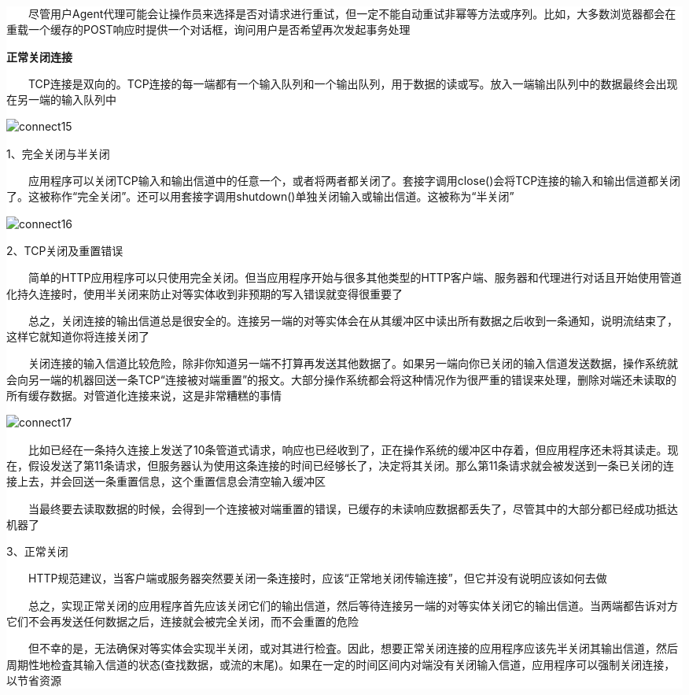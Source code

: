 　　尽管用户Agent代理可能会让操作员来选择是否对请求进行重试，但一定不能自动重试非幂等方法或序列。比如，大多数浏览器都会在重载一个缓存的POST响应时提供一个对话框，询问用户是否希望再次发起事务处理

**正常关闭连接**

　　TCP连接是双向的。TCP连接的每一端都有一个输入队列和一个输出队列，用于数据的读或写。放入一端输出队列中的数据最终会出现在另一端的输入队列中

![connect15](https://pic.xiaohuochai.site/blog/HTTP_connect15.jpg)

1、完全关闭与半关闭

　　应用程序可以关闭TCP输入和输出信道中的任意一个，或者将两者都关闭了。套接字调用close()会将TCP连接的输入和输出信道都关闭了。这被称作&ldquo;完全关闭&rdquo;。还可以用套接字调用shutdown()单独关闭输入或输出信道。这被称为&ldquo;半关闭&rdquo;

![connect16](https://pic.xiaohuochai.site/blog/HTTP_connect16.jpg)

2、TCP关闭及重置错误

　　简单的HTTP应用程序可以只使用完全关闭。但当应用程序开始与很多其他类型的HTTP客户端、服务器和代理进行对话且开始使用管道化持久连接时，使用半关闭来防止对等实体收到非预期的写入错误就变得很重要了

　　总之，关闭连接的输出信道总是很安全的。连接另一端的对等实体会在从其缓冲区中读出所有数据之后收到一条通知，说明流结束了，这样它就知道你将连接关闭了

　　关闭连接的输入信道比较危险，除非你知道另一端不打算再发送其他数据了。如果另一端向你已关闭的输入信道发送数据，操作系统就会向另一端的机器回送一条TCP&ldquo;连接被对端重置&rdquo;的报文。大部分操作系统都会将这种情况作为很严重的错误来处理，删除对端还未读取的所有缓存数据。对管道化连接来说，这是非常糟糕的事情

![connect17](https://pic.xiaohuochai.site/blog/HTTP_connect17.jpg)

　　比如已经在一条持久连接上发送了10条管道式请求，响应也已经收到了，正在操作系统的缓冲区中存着，但应用程序还未将其读走。现在，假设发送了第11条请求，但服务器认为使用这条连接的时间已经够长了，决定将其关闭。那么第11条请求就会被发送到一条已关闭的连接上去，并会回送一条重置信息，这个重置信息会清空输入缓冲区

　　当最终要去读取数据的时候，会得到一个连接被对端重置的错误，已缓存的未读响应数据都丢失了，尽管其中的大部分都已经成功抵达机器了

3、正常关闭

　　HTTP规范建议，当客户端或服务器突然要关闭一条连接时，应该&ldquo;正常地关闭传输连接&rdquo;，但它并没有说明应该如何去做

　　总之，实现正常关闭的应用程序首先应该关闭它们的输出信道，然后等待连接另一端的对等实体关闭它的输出信道。当两端都告诉对方它们不会再发送任何数据之后，连接就会被完全关闭，而不会重置的危险

　　但不幸的是，无法确保对等实体会实现半关闭，或对其进行检査。因此，想要正常关闭连接的应用程序应该先半关闭其输出信道，然后周期性地检査其输入信道的状态(查找数据，或流的末尾)。如果在一定的时间区间内对端没有关闭输入信道，应用程序可以强制关闭连接，以节省资源

